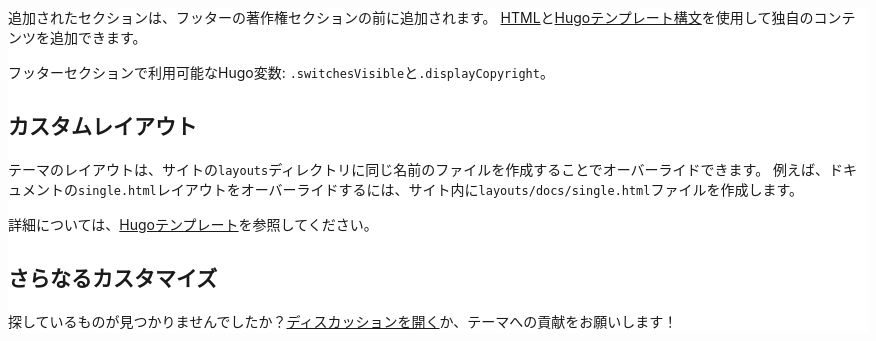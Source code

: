 追加されたセクションは、フッターの著作権セクションの前に追加されます。
[HTML](https://developer.mozilla.org/ja/docs/Web/HTML)と[Hugoテンプレート構文](https://gohugo.io/templates/)を使用して独自のコンテンツを追加できます。

フッターセクションで利用可能なHugo変数: `.switchesVisible`と`.displayCopyright`。

## カスタムレイアウト

テーマのレイアウトは、サイトの`layouts`ディレクトリに同じ名前のファイルを作成することでオーバーライドできます。
例えば、ドキュメントの`single.html`レイアウトをオーバーライドするには、サイト内に`layouts/docs/single.html`ファイルを作成します。

詳細については、[Hugoテンプレート][hugo-template-docs]を参照してください。

## さらなるカスタマイズ

探しているものが見つかりませんでしたか？[ディスカッションを開く](https://github.com/imfing/hextra/discussions)か、テーマへの貢献をお願いします！

[hugo-template-docs]: https://gohugo.io/templates/